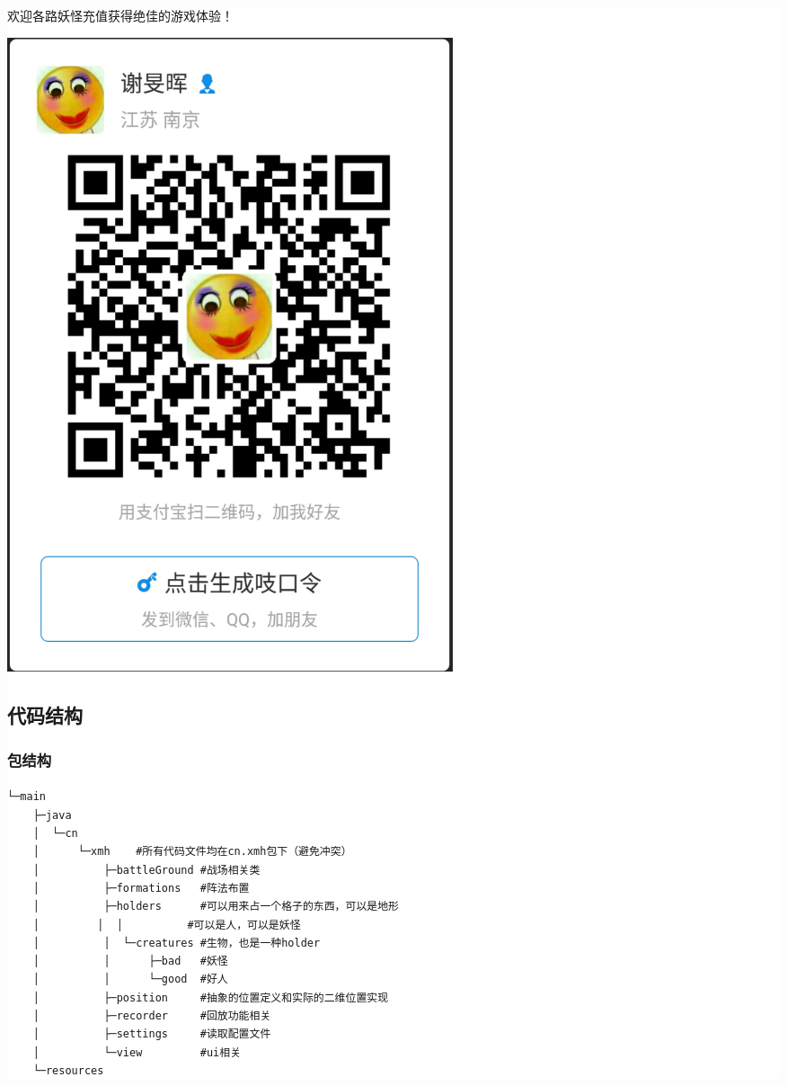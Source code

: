 欢迎各路妖怪充值获得绝佳的游戏体验！

![](figs/alipay.png)

## 代码结构

### 包结构

```
└─main
    ├─java
    │  └─cn
    │      └─xmh	#所有代码文件均在cn.xmh包下（避免冲突）
    │          ├─battleGround #战场相关类
    │          ├─formations   #阵法布置
    │          ├─holders      #可以用来占一个格子的东西，可以是地形
    │		  │	 │			#可以是人，可以是妖怪
    │          │  └─creatures #生物，也是一种holder
    │          │      ├─bad   #妖怪
    │          │      └─good  #好人
    │          ├─position	  #抽象的位置定义和实际的二维位置实现
    │          ├─recorder     #回放功能相关
    │          ├─settings     #读取配置文件
    │          └─view         #ui相关
    └─resources
```
